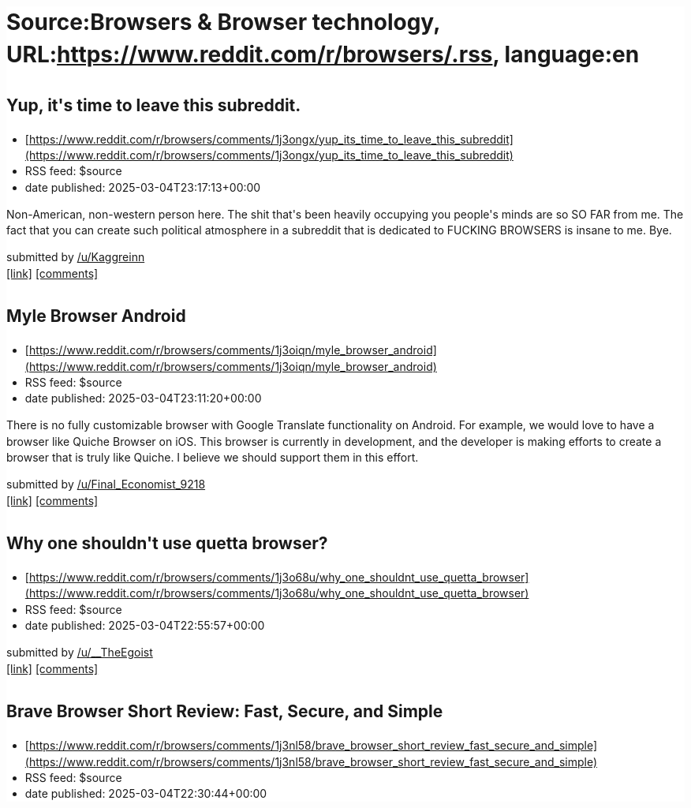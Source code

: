 # Source:Browsers & Browser technology, URL:https://www.reddit.com/r/browsers/.rss, language:en

## Yup, it's time to leave this subreddit.
 - [https://www.reddit.com/r/browsers/comments/1j3ongx/yup_its_time_to_leave_this_subreddit](https://www.reddit.com/r/browsers/comments/1j3ongx/yup_its_time_to_leave_this_subreddit)
 - RSS feed: $source
 - date published: 2025-03-04T23:17:13+00:00

<div class="md"><p>Non-American, non-western person here. The shit that&#39;s been heavily occupying you people&#39;s minds are so SO FAR from me. The fact that you can create such political atmosphere in a subreddit that is dedicated to FUCKING BROWSERS is insane to me. Bye.</p> </div> &#32; submitted by &#32; <a href="https://www.reddit.com/user/Kaggreinn"> /u/Kaggreinn </a> <br/> <span><a href="https://www.reddit.com/r/browsers/comments/1j3ongx/yup_its_time_to_leave_this_subreddit/">[link]</a></span> &#32; <span><a href="https://www.reddit.com/r/browsers/comments/1j3ongx/yup_its_time_to_leave_this_subreddit/">[comments]</a></span>

## Myle Browser Android
 - [https://www.reddit.com/r/browsers/comments/1j3oiqn/myle_browser_android](https://www.reddit.com/r/browsers/comments/1j3oiqn/myle_browser_android)
 - RSS feed: $source
 - date published: 2025-03-04T23:11:20+00:00

<div class="md"><p>There is no fully customizable browser with Google Translate functionality on Android. For example, we would love to have a browser like Quiche Browser on iOS. This browser is currently in development, and the developer is making efforts to create a browser that is truly like Quiche. I believe we should support them in this effort.</p> </div> &#32; submitted by &#32; <a href="https://www.reddit.com/user/Final_Economist_9218"> /u/Final_Economist_9218 </a> <br/> <span><a href="https://www.reddit.com/r/browsers/comments/1j3oiqn/myle_browser_android/">[link]</a></span> &#32; <span><a href="https://www.reddit.com/r/browsers/comments/1j3oiqn/myle_browser_android/">[comments]</a></span>

## Why one shouldn't use quetta browser?
 - [https://www.reddit.com/r/browsers/comments/1j3o68u/why_one_shouldnt_use_quetta_browser](https://www.reddit.com/r/browsers/comments/1j3o68u/why_one_shouldnt_use_quetta_browser)
 - RSS feed: $source
 - date published: 2025-03-04T22:55:57+00:00

&#32; submitted by &#32; <a href="https://www.reddit.com/user/__TheEgoist"> /u/__TheEgoist </a> <br/> <span><a href="https://www.reddit.com/r/browsers/comments/1j3o68u/why_one_shouldnt_use_quetta_browser/">[link]</a></span> &#32; <span><a href="https://www.reddit.com/r/browsers/comments/1j3o68u/why_one_shouldnt_use_quetta_browser/">[comments]</a></span>

## Brave Browser Short Review: Fast, Secure, and Simple
 - [https://www.reddit.com/r/browsers/comments/1j3nl58/brave_browser_short_review_fast_secure_and_simple](https://www.reddit.com/r/browsers/comments/1j3nl58/brave_browser_short_review_fast_secure_and_simple)
 - RSS feed: $source
 - date published: 2025-03-04T22:30:44+00:00
